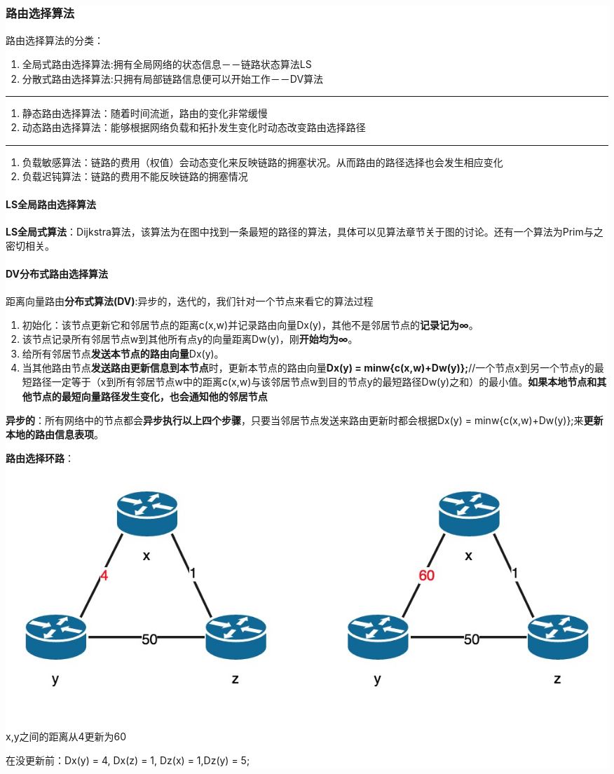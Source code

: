 ### 路由选择算法

路由选择算法的分类：

1. 全局式路由选择算法:拥有全局网络的状态信息－－链路状态算法LS
2. 分散式路由选择算法:只拥有局部链路信息便可以开始工作－－DV算法

---
1. 静态路由选择算法：随着时间流逝，路由的变化非常缓慢
2. 动态路由选择算法：能够根据网络负载和拓扑发生变化时动态改变路由选择路径

---
1. 负载敏感算法：链路的费用（权值）会动态变化来反映链路的拥塞状况。从而路由的路径选择也会发生相应变化
2. 负载迟钝算法：链路的费用不能反映链路的拥塞情况

#### LS全局路由选择算法
**LS全局式算法**：Dijkstra算法，该算法为在图中找到一条最短的路径的算法，具体可以见算法章节关于图的讨论。还有一个算法为Prim与之密切相关。

#### DV分布式路由选择算法
距离向量路由**分布式算法(DV)**:异步的，迭代的，我们针对一个节点来看它的算法过程

1. 初始化：该节点更新它和邻居节点的距离c(x,w)并记录路由向量Dx(y)，其他不是邻居节点的**记录记为∞**。
2. 该节点记录所有邻居节点w到其他所有点y的向量距离Dw(y)，刚**开始均为∞**。
3. 给所有邻居节点**发送本节点的路由向量**Dx(y)。
4. 当其他路由节点**发送路由更新信息到本节点**时，更新本节点的路由向量**Dx(y) = minw{c(x,w)+Dw(y)};**//一个节点x到另一个节点y的最短路径一定等于（x到所有邻居节点w中的距离c(x,w)与该邻居节点w到目的节点y的最短路径Dw(y)之和）的最小值。**如果本地节点和其他节点的最短向量路径发生变化，也会通知他的邻居节点**

**异步的**：所有网络中的节点都会**异步执行以上四个步骤**，只要当邻居节点发送来路由更新时都会根据Dx(y) = minw{c(x,w)+Dw(y)};来**更新本地的路由信息表项**。

**路由选择环路**：

![routing_loop](/img/routing_loop.png)

x,y之间的距离从4更新为60

在没更新前：Dx(y) = 4, Dx(z) = 1, Dz(x) = 1,Dz(y) = 5;

